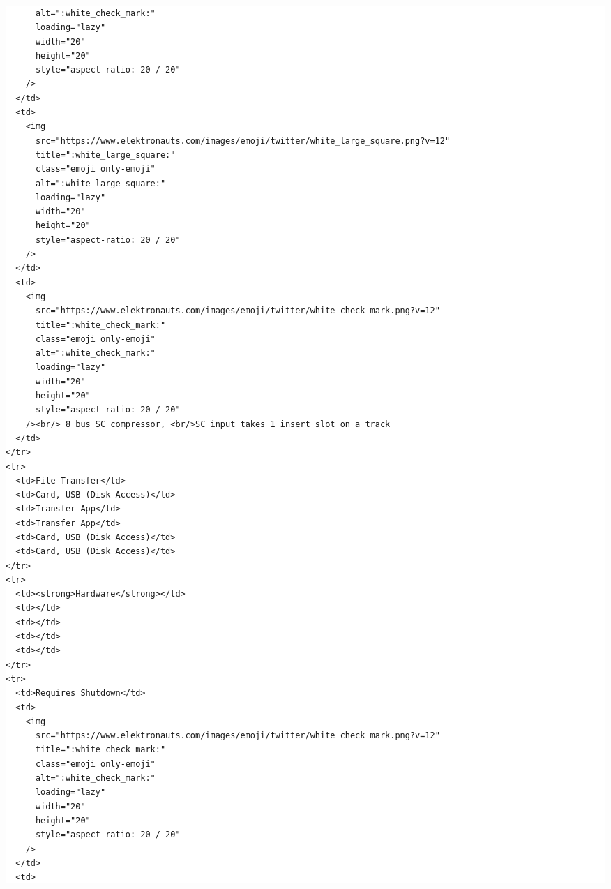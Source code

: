           alt=":white_check_mark:"
          loading="lazy"
          width="20"
          height="20"
          style="aspect-ratio: 20 / 20"
        />
      </td>
      <td>
        <img
          src="https://www.elektronauts.com/images/emoji/twitter/white_large_square.png?v=12"
          title=":white_large_square:"
          class="emoji only-emoji"
          alt=":white_large_square:"
          loading="lazy"
          width="20"
          height="20"
          style="aspect-ratio: 20 / 20"
        />
      </td>
      <td>
        <img
          src="https://www.elektronauts.com/images/emoji/twitter/white_check_mark.png?v=12"
          title=":white_check_mark:"
          class="emoji only-emoji"
          alt=":white_check_mark:"
          loading="lazy"
          width="20"
          height="20"
          style="aspect-ratio: 20 / 20"
        /><br/> 8 bus SC compressor, <br/>SC input takes 1 insert slot on a track
      </td>
    </tr>
    <tr>
      <td>File Transfer</td>
      <td>Card, USB (Disk Access)</td>
      <td>Transfer App</td>
      <td>Transfer App</td>
      <td>Card, USB (Disk Access)</td>
      <td>Card, USB (Disk Access)</td>
    </tr>
    <tr>
      <td><strong>Hardware</strong></td>
      <td></td>
      <td></td>
      <td></td>
      <td></td>
    </tr>
    <tr>
      <td>Requires Shutdown</td>
      <td>
        <img
          src="https://www.elektronauts.com/images/emoji/twitter/white_check_mark.png?v=12"
          title=":white_check_mark:"
          class="emoji only-emoji"
          alt=":white_check_mark:"
          loading="lazy"
          width="20"
          height="20"
          style="aspect-ratio: 20 / 20"
        />
      </td>
      <td>